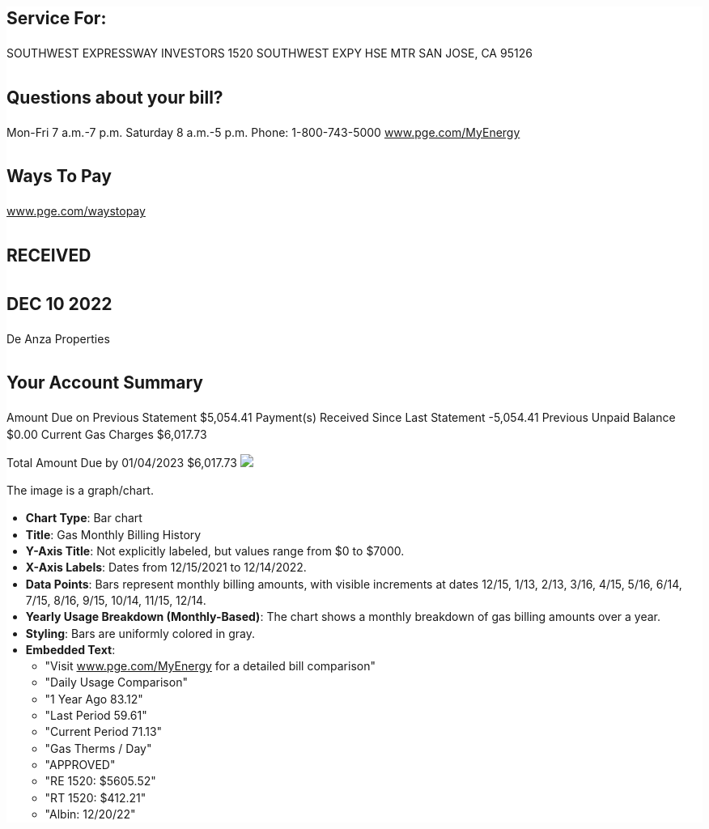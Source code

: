 ## Service For:

SOUTHWEST EXPRESSWAY INVESTORS 1520 SOUTHWEST EXPY
HSE MTR
SAN JOSE, CA 95126

## Questions about your bill?

Mon-Fri 7 a.m.-7 p.m.
Saturday 8 a.m.-5 p.m.
Phone: 1-800-743-5000
www.pge.com/MyEnergy

## Ways To Pay

www.pge.com/waystopay

## RECEIVED

## DEC 10 2022

De Anza Properties

## Your Account Summary

Amount Due on Previous Statement \$5,054.41
Payment(s) Received Since Last Statement -5,054.41
Previous Unpaid Balance \$0.00
Current Gas Charges \$6,017.73

Total Amount Due by 01/04/2023 \$6,017.73
![](images/img-0.jpeg)

The image is a graph/chart.

- **Chart Type**: Bar chart
- **Title**: Gas Monthly Billing History
- **Y-Axis Title**: Not explicitly labeled, but values range from $0 to $7000.
- **X-Axis Labels**: Dates from 12/15/2021 to 12/14/2022.
- **Data Points**: Bars represent monthly billing amounts, with visible increments at dates 12/15, 1/13, 2/13, 3/16, 4/15, 5/16, 6/14, 7/15, 8/16, 9/15, 10/14, 11/15, 12/14.
- **Yearly Usage Breakdown (Monthly-Based)**: The chart shows a monthly breakdown of gas billing amounts over a year.
- **Styling**: Bars are uniformly colored in gray.
- **Embedded Text**: 
  - "Visit www.pge.com/MyEnergy for a detailed bill comparison"
  - "Daily Usage Comparison"
  - "1 Year Ago 83.12"
  - "Last Period 59.61"
  - "Current Period 71.13"
  - "Gas Therms / Day"
  - "APPROVED"
  - "RE 1520: $5605.52"
  - "RT 1520: $412.21"
  - "Albin: 12/20/22"
